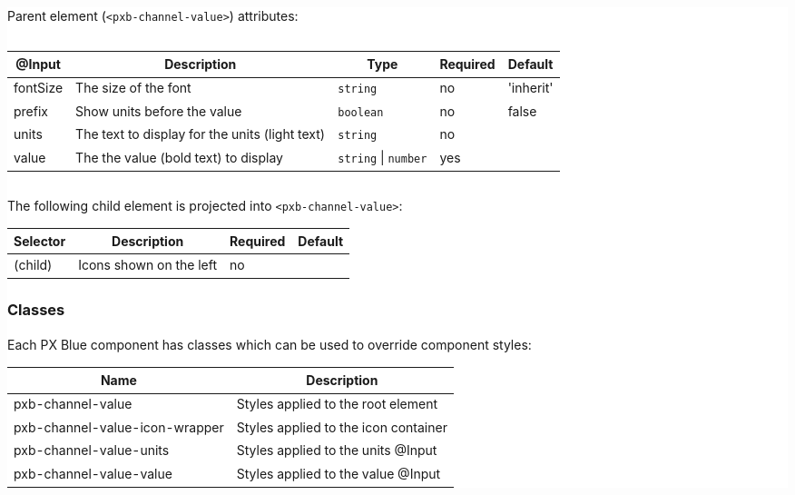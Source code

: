 Parent element (`<pxb-channel-value>`) attributes:

<div style="overflow: auto;">

| @Input   | Description                                    | Type                 | Required | Default   |
| -------- | ---------------------------------------------- | -------------------- | -------- | --------- |
| fontSize | The size of the font                           | `string`             | no       | 'inherit' |
| prefix   | Show units before the value                    | `boolean`            | no       | false     |
| units    | The text to display for the units (light text) | `string`             | no       |           |
| value    | The the value (bold text) to display           | `string` \| `number` | yes      |           |

</div>

The following child element is projected into `<pxb-channel-value>`:

| Selector | Description             | Required | Default |
| -------- | ----------------------- | -------- | ------- |
| (child)  | Icons shown on the left | no       |         |


### Classes
Each PX Blue component has classes which can be used to override component styles: 

| Name                            | Description                                 |
|---------------------------------|---------------------------------------------|
| pxb-channel-value               | Styles applied to the root element          |
| pxb-channel-value-icon-wrapper  | Styles applied to the icon container        |
| pxb-channel-value-units         | Styles applied to the units @Input          |
| pxb-channel-value-value         | Styles applied to the value @Input          |
